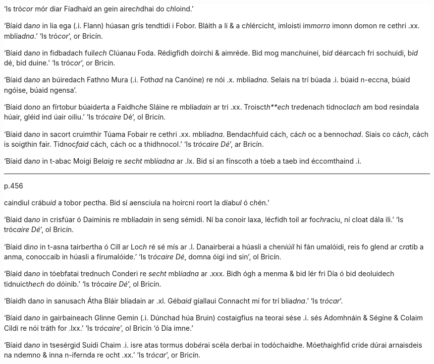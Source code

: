 


‘Is tró*cor* mór diar Fíadha*i*d an gein airec*h*dhai do c*h*loind.’


‘Bíaid da*no* in lia ega (.i. Flann) húasan grís tendtidi i Fobor. Bláith a lí & a c*h*lércicht, imloisti im*morro* imonn domon re cethri .xx. mblía*dna*.’ ‘Is tró*cor*’, or Bricín.


‘Bíaid da*no* in fidbadach fuil*ech* Clúanau Foda. Rédigfidh doirchi & aimréde. Bid mog manc*h*uinei, b*id* déarcach fri sochuidi, b*id* dé, bid duine.’ ‘Is tróc*or*’, or Bricín.


‘Bíaid da*no* an búiredach Fathno Mura (.i. Foth*ad* na Canóine) re nói .x. mblía*dna*. Selais na trí búada .i. búaid n-eccna, búaid ngóise, búaid ngensa’.


‘Bíaid do*no* an fírtobur búaid*er*ta a Faidhc*h*e Sláine re mblía*dain* ar tri .xx. Troisct*h**ech* t*re*denach tidnocl*ach* am bod resindala húair, gléid ind úair oiliu.’ ‘Is tr*ócaire* Dé’, ol Bricín.


‘Bíaid da*no* in sacort cruimthir Túama Fobair re cethri .xx. mblía*dna*. Bendac*h*fuid cách, các*h* oc a bennoch*ad*. Siais co các*h*, cách is soigthin fair. Tidnoc*faid* cách, cách oc a t*h*idhnocol.’ ‘Is t*ró*c*aire Dé*’, ar Bricín.


‘Bíaid da*no* in t-abac Moigi Bel*aig* re *secht* mbl*íadna* ar .lx. Bid sí an fínscoth a tóeb a taeb ind éccomthaind .i.



---

p.456




caindiul cráb*uid* a tobor pectha. Bid sí aensciula na hoircni roort la díab*ul* ó c*h*én.’


‘Bíaid da*no* in crisfúar ó Daiminis re mblía*dain* in seng sémidi. Ní ba conoir laxa, lécfidh toil ar foc*hr*aciu, ní cloat dála ili.’ ‘Is tróc*aire Dé*’, ol Bricín.


‘Bíaid di*no* in t-asna tairb*er*tha ó Cill ar Loc*h* ré sé mís ar .l. Danairberai a húasli a chen*iúil* hi fán umalóidi, reis fo glend ar c*ra*tib a anma, conoccaib in húasli a fírumalóide.’ ‘Is tr*ócaire Dé*, domna óigi ind sin’, ol Bricín.


‘Bíaid da*no* in tóebfatai trednuch Conderi re *secht* mbl*íadna* ar .xxx. Bidh ógh a menma & bid lér fri Día ó bid deoluidech tidnuict*hech* do dóinib.’ ‘Is tróc*aire Dé*’, ol Bricín.


‘Bíaidh da*no* in sanusach Átha Bláir blíadain ar .xl. Géb*aid* gíallaui Connacht mí for trí blia*dna*.’ ‘Is tr*ócar*’.


‘Bíaid da*no* in gairbaineach Glinne Gemin (.i. Dúnchad húa Bruin) costaigfius na teorai sése .i. sés Adomhnáin & Ségíne & Colaim Cildi re nói tráth for .lxx.’ ‘Is tr*ócaire*’, ol Bricín ‘ó Día imne.’


‘Bíaid da*no* in tsesérgid Suidi Chaim .i. isre atas tormus dob*ér*ai scéla derbai in todóchaidhe. Móet*h*aighfid cride dúrai arnaisdeis na ndemno & inna n-ifernda re ocht .xx.’ ‘Is tr*ócar*’, or Bricín.
